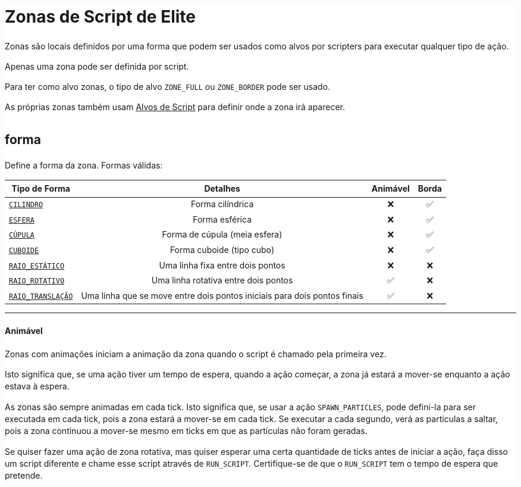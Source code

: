 # Zonas de Script de Elite

Zonas são locais definidos por uma forma que podem ser usados como alvos por scripters para executar qualquer tipo de
ação.

Apenas uma zona pode ser definida por script.

Para ter como alvo zonas, o tipo de alvo `ZONE_FULL` ou `ZONE_BORDER` pode ser usado.

As próprias zonas também usam [Alvos de Script]($language$/elitemobs/elitescript_targets.md) para definir onde a zona irá aparecer.

## forma

Define a forma da zona. Formas válidas:

| Tipo de Forma                                                                          |                                 Detalhes                                 | Animável | Borda |
|----------------------------------------------------------------------------------------|:------------------------------------------------------------------------:|:--------:|:-----:|
| [`CILINDRO`]($language$/elitemobs/elitescript_zones.md&section=cilindro)               |                             Forma cilíndrica                             |    ❌     |   ✅   |
| [`ESFERA`]($language$/elitemobs/elitescript_zones.md&section=esfera)                   |                              Forma esférica                              |    ❌     |   ✅   |
| [`CÚPULA`]($language$/elitemobs/elitescript_zones.md&section=cúpula)                   |                      Forma de cúpula (meia esfera)                       |    ❌     |   ✅   |
| [`CUBOIDE`]($language$/elitemobs/elitescript_zones.md&section=cuboide)                 |                        Forma cuboide (tipo cubo)                         |    ❌     |   ✅   |
| [`RAIO_ESTÁTICO`]($language$/elitemobs/elitescript_zones.md&section=raio_estático)     |                     Uma linha fixa entre dois pontos                     |    ❌     |   ❌   |
| [`RAIO_ROTATIVO`]($language$/elitemobs/elitescript_zones.md&section=raio_rotativo)     |                   Uma linha rotativa entre dois pontos                   |    ✅     |   ❌   |
| [`RAIO_TRANSLAÇÃO`]($language$/elitemobs/elitescript_zones.md&section=raio_translação) | Uma linha que se move entre dois pontos iniciais para dois pontos finais |    ✅     |   ❌   |

---

#### Animável

Zonas com animações iniciam a animação da zona quando o script é chamado pela primeira vez.

Isto significa que, se uma ação tiver um tempo de espera, quando a ação começar, a zona já estará a mover-se enquanto a
ação estava à espera.

As zonas são sempre animadas em cada tick. Isto significa que, se usar a ação `SPAWN_PARTICLES`, pode defini-la para ser
executada em cada tick, pois a zona estará a mover-se em cada tick. Se executar a cada segundo, verá as partículas a
saltar, pois a zona continuou a mover-se mesmo em ticks em que as partículas não foram geradas.

Se quiser fazer uma ação de zona rotativa, mas quiser esperar uma certa quantidade de ticks antes de iniciar a ação,
faça disso um script diferente e chame esse script através de `RUN_SCRIPT`. Certifique-se de que o `RUN_SCRIPT` tem o
tempo de espera que pretende.
